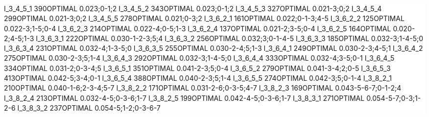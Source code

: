 <tr><td>I_3_4_5_1 </td><td style="text-align: right;">        390</td><td>OPTIMAL </td><td style="text-align: right;">  0.02</td><td>3;0-1;2                              </td></tr>
<tr><td>I_3_4_5_2 </td><td style="text-align: right;">        343</td><td>OPTIMAL </td><td style="text-align: right;">  0.02</td><td>3;0-1;2                              </td></tr>
<tr><td>I_3_4_5_3 </td><td style="text-align: right;">        327</td><td>OPTIMAL </td><td style="text-align: right;">  0.02</td><td>1-3;0;2                              </td></tr>
<tr><td>I_3_4_5_4 </td><td style="text-align: right;">        299</td><td>OPTIMAL </td><td style="text-align: right;">  0.02</td><td>1-3;0;2                              </td></tr>
<tr><td>I_3_4_5_5 </td><td style="text-align: right;">        278</td><td>OPTIMAL </td><td style="text-align: right;">  0.02</td><td>1;0-3;2                              </td></tr>
<tr><td>I_3_6_2_1 </td><td style="text-align: right;">        161</td><td>OPTIMAL </td><td style="text-align: right;">  0.02</td><td>2;0-1-3;4-5                          </td></tr>
<tr><td>I_3_6_2_2 </td><td style="text-align: right;">        125</td><td>OPTIMAL </td><td style="text-align: right;">  0.02</td><td>2-3;1-5;0-4                          </td></tr>
<tr><td>I_3_6_2_3 </td><td style="text-align: right;">        214</td><td>OPTIMAL </td><td style="text-align: right;">  0.02</td><td>2-4;0-5;1-3                          </td></tr>
<tr><td>I_3_6_2_4 </td><td style="text-align: right;">        137</td><td>OPTIMAL </td><td style="text-align: right;">  0.02</td><td>1-2;3-5;0-4                          </td></tr>
<tr><td>I_3_6_2_5 </td><td style="text-align: right;">        164</td><td>OPTIMAL </td><td style="text-align: right;">  0.02</td><td>0-2;4-5;1-3                          </td></tr>
<tr><td>I_3_6_3_1 </td><td style="text-align: right;">        222</td><td>OPTIMAL </td><td style="text-align: right;">  0.03</td><td>0-1-2-3;5;4                          </td></tr>
<tr><td>I_3_6_3_2 </td><td style="text-align: right;">        256</td><td>OPTIMAL </td><td style="text-align: right;">  0.03</td><td>2;3;0-1-4-5                          </td></tr>
<tr><td>I_3_6_3_3 </td><td style="text-align: right;">        185</td><td>OPTIMAL </td><td style="text-align: right;">  0.03</td><td>2-3;1-4-5;0                          </td></tr>
<tr><td>I_3_6_3_4 </td><td style="text-align: right;">        231</td><td>OPTIMAL </td><td style="text-align: right;">  0.03</td><td>2-4;1-3-5;0                          </td></tr>
<tr><td>I_3_6_3_5 </td><td style="text-align: right;">        255</td><td>OPTIMAL </td><td style="text-align: right;">  0.03</td><td>0-2-4;5;1-3                          </td></tr>
<tr><td>I_3_6_4_1 </td><td style="text-align: right;">        249</td><td>OPTIMAL </td><td style="text-align: right;">  0.03</td><td>0-2-3;4-5;1                          </td></tr>
<tr><td>I_3_6_4_2 </td><td style="text-align: right;">        275</td><td>OPTIMAL </td><td style="text-align: right;">  0.03</td><td>0-2-3;5;1-4                          </td></tr>
<tr><td>I_3_6_4_3 </td><td style="text-align: right;">        292</td><td>OPTIMAL </td><td style="text-align: right;">  0.03</td><td>2-3;1-4-5;0                          </td></tr>
<tr><td>I_3_6_4_4 </td><td style="text-align: right;">        333</td><td>OPTIMAL </td><td style="text-align: right;">  0.03</td><td>2-4;3-5;0-1                          </td></tr>
<tr><td>I_3_6_4_5 </td><td style="text-align: right;">        334</td><td>OPTIMAL </td><td style="text-align: right;">  0.03</td><td>1-2;0-3-4;5                          </td></tr>
<tr><td>I_3_6_5_1 </td><td style="text-align: right;">        351</td><td>OPTIMAL </td><td style="text-align: right;">  0.04</td><td>1-2-3;5;0-4                          </td></tr>
<tr><td>I_3_6_5_2 </td><td style="text-align: right;">        279</td><td>OPTIMAL </td><td style="text-align: right;">  0.04</td><td>1-3-4;2;0-5                          </td></tr>
<tr><td>I_3_6_5_3 </td><td style="text-align: right;">        413</td><td>OPTIMAL </td><td style="text-align: right;">  0.04</td><td>2-5;3-4;0-1                          </td></tr>
<tr><td>I_3_6_5_4 </td><td style="text-align: right;">        388</td><td>OPTIMAL </td><td style="text-align: right;">  0.04</td><td>0-2-3;5;1-4                          </td></tr>
<tr><td>I_3_6_5_5 </td><td style="text-align: right;">        274</td><td>OPTIMAL </td><td style="text-align: right;">  0.04</td><td>2-3;5;0-1-4                          </td></tr>
<tr><td>I_3_8_2_1 </td><td style="text-align: right;">        210</td><td>OPTIMAL </td><td style="text-align: right;">  0.04</td><td>0-1-6;2-3-4;5-7                      </td></tr>
<tr><td>I_3_8_2_2 </td><td style="text-align: right;">        171</td><td>OPTIMAL </td><td style="text-align: right;">  0.03</td><td>1-2-6;0-3-5;4-7                      </td></tr>
<tr><td>I_3_8_2_3 </td><td style="text-align: right;">        169</td><td>OPTIMAL </td><td style="text-align: right;">  0.04</td><td>3-5-6-7;0-1-2;4                      </td></tr>
<tr><td>I_3_8_2_4 </td><td style="text-align: right;">        213</td><td>OPTIMAL </td><td style="text-align: right;">  0.03</td><td>2-4-5;0-3-6;1-7                      </td></tr>
<tr><td>I_3_8_2_5 </td><td style="text-align: right;">        199</td><td>OPTIMAL </td><td style="text-align: right;">  0.04</td><td>2-4-5;0-3-6;1-7                      </td></tr>
<tr><td>I_3_8_3_1 </td><td style="text-align: right;">        271</td><td>OPTIMAL </td><td style="text-align: right;">  0.05</td><td>4-5-7;0-3;1-2-6                      </td></tr>
<tr><td>I_3_8_3_2 </td><td style="text-align: right;">        237</td><td>OPTIMAL </td><td style="text-align: right;">  0.05</td><td>4-5;1-2;0-3-6-7                      </td></tr>